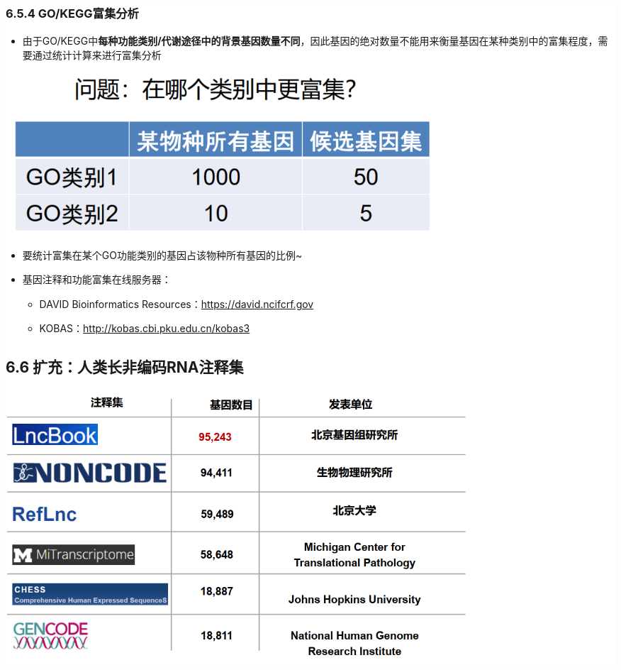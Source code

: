 ### 6.5.4 GO/KEGG富集分析

- 由于GO/KEGG中**每种功能类别/代谢途径中的背景基因数量不同**，因此基因的绝对数量不能用来衡量基因在某种类别中的富集程度，需要通过统计计算来进行富集分析

<img src="img/image-20231121201023767.png" alt="image-20231121201023767" style="zoom:80%;" />

- 要统计富集在某个GO功能类别的基因占该物种所有基因的比例~

- 基因注释和功能富集在线服务器：

  - DAVID Bioinformatics Resources：https://david.ncifcrf.gov

  - KOBAS：http://kobas.cbi.pku.edu.cn/kobas3

## 6.6 扩充：人类长非编码RNA注释集

<img src="img/image-20231121201812131.png" alt="image-20231121201812131" style="zoom: 67%;" />
